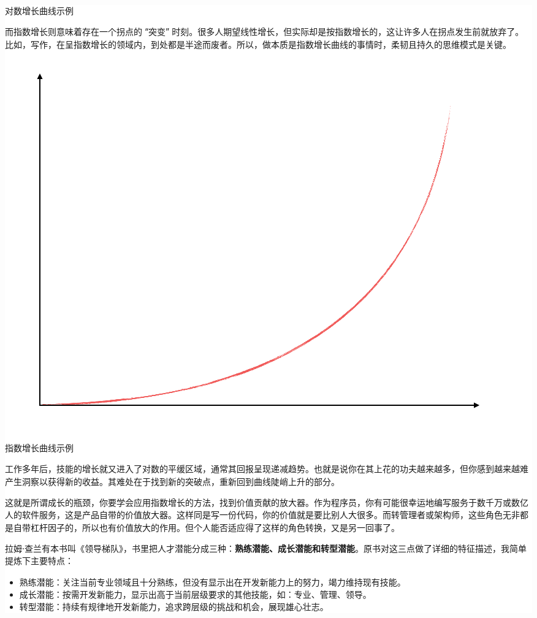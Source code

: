 

对数增长曲线示例

而指数增长则意味着存在一个拐点的 “突变” 时刻。很多人期望线性增长，但实际却是按指数增长的，这让许多人在拐点发生前就放弃了。比如，写作，在呈指数增长的领域内，到处都是半途而废者。所以，做本质是指数增长曲线的事情时，柔韧且持久的思维模式是关键。

![10-3](assets/10-3.png)





指数增长曲线示例

工作多年后，技能的增长就又进入了对数的平缓区域，通常其回报呈现递减趋势。也就是说你在其上花的功夫越来越多，但你感到越来越难产生洞察以获得新的收益。其难处在于找到新的突破点，重新回到曲线陡峭上升的部分。

这就是所谓成长的瓶颈，你要学会应用指数增长的方法，找到价值贡献的放大器。作为程序员，你有可能很幸运地编写服务于数千万或数亿人的软件服务，这是产品自带的价值放大器。这样同是写一份代码，你的价值就是要比别人大很多。而转管理者或架构师，这些角色无非都是自带杠杆因子的，所以也有价值放大的作用。但个人能否适应得了这样的角色转换，又是另一回事了。

拉姆·查兰有本书叫《领导梯队》，书里把人才潜能分成三种：**熟练潜能、成长潜能和转型潜能**。原书对这三点做了详细的特征描述，我简单提炼下主要特点：

- 熟练潜能：关注当前专业领域且十分熟练，但没有显示出在开发新能力上的努力，竭力维持现有技能。
- 成长潜能：按需开发新能力，显示出高于当前层级要求的其他技能，如：专业、管理、领导。
- 转型潜能：持续有规律地开发新能力，追求跨层级的挑战和机会，展现雄心壮志。
